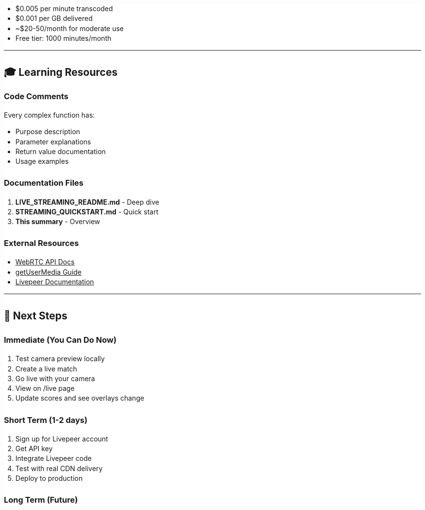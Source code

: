 - $0.005 per minute transcoded
- $0.001 per GB delivered
- ~$20-50/month for moderate use
- Free tier: 1000 minutes/month

---

## 🎓 Learning Resources

### Code Comments

Every complex function has:

- Purpose description
- Parameter explanations
- Return value documentation
- Usage examples

### Documentation Files

1. **LIVE_STREAMING_README.md** - Deep dive
2. **STREAMING_QUICKSTART.md** - Quick start
3. **This summary** - Overview

### External Resources

- [WebRTC API Docs](https://developer.mozilla.org/en-US/docs/Web/API/WebRTC_API)
- [getUserMedia Guide](https://developer.mozilla.org/en-US/docs/Web/API/MediaDevices/getUserMedia)
- [Livepeer Documentation](https://docs.livepeer.org/)

---

## 🚀 Next Steps

### Immediate (You Can Do Now)

1. Test camera preview locally
2. Create a live match
3. Go live with your camera
4. View on /live page
5. Update scores and see overlays change

### Short Term (1-2 days)

1. Sign up for Livepeer account
2. Get API key
3. Integrate Livepeer code
4. Test with real CDN delivery
5. Deploy to production

### Long Term (Future)
